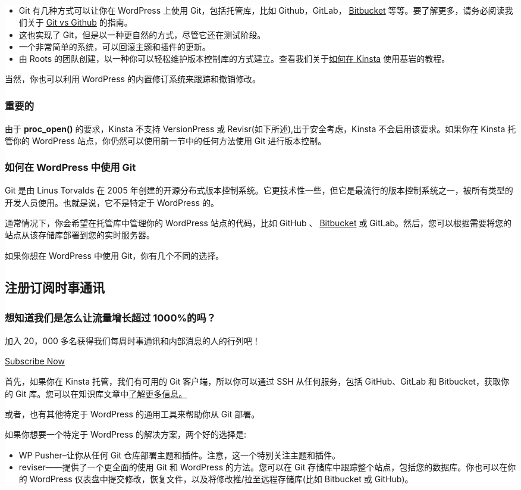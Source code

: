 *   Git 有几种方式可以让你在 WordPress 上使用 Git，包括托管库，比如 Github，GitLab， [Bitbucket](https://kinsta.com/blog/bitbucket-vs-github/) 等等。要了解更多，请务必阅读我们关于 [Git vs Github](https://kinsta.com/knowledgebase/git-vs-github/) 的指南。
*   这也实现了 Git，但是以一种更自然的方式，尽管它还在测试阶段。
*   一个非常简单的系统，可以回滚主题和插件的更新。
*   由 Roots 的团队创建，以一种你可以轻松维护版本控制库的方式建立。查看我们关于[如何在 Kinsta](https://kinsta.com/blog/bedrock-trellis/) 使用基岩的教程。

当然，你也可以利用 WordPress 的内置修订系统来跟踪和撤销修改。



### 重要的

由于 **proc_open()** 的要求，Kinsta 不支持 VersionPress 或 Revisr(如下所述),出于安全考虑，Kinsta 不会启用该要求。如果你在 Kinsta 托管你的 WordPress 站点，你仍然可以使用前一节中的任何方法使用 Git 进行版本控制。



### 如何在 WordPress 中使用 Git

Git 是由 Linus Torvalds 在 2005 年创建的开源分布式版本控制系统。它更技术性一些，但它是最流行的版本控制系统之一，被所有类型的开发人员使用。也就是说，它不是特定于 WordPress 的。

通常情况下，你会希望在托管库中管理你的 WordPress 站点的代码，比如 GitHub 、 [Bitbucket](https://kinsta.com/blog/bitbucket-vs-github/) 或 GitLab。然后，您可以根据需要将您的站点从该存储库部署到您的实时服务器。

如果你想在 WordPress 中使用 Git，你有几个不同的选择。

## 注册订阅时事通讯



### 想知道我们是怎么让流量增长超过 1000%的吗？

加入 20，000 多名获得我们每周时事通讯和内部消息的人的行列吧！

[Subscribe Now](#newsletter)

首先，如果你在 Kinsta 托管，我们有可用的 Git 客户端，所以你可以通过 SSH 从任何服务，包括 GitHub、GitLab 和 Bitbucket，获取你的 Git 库。您可以在知识库文章中[了解更多信息。](https://kinsta.com/help/git/)

或者，也有其他特定于 WordPress 的通用工具来帮助你从 Git 部署。

如果你想要一个特定于 WordPress 的解决方案，两个好的选择是:

*   WP Pusher–让你从任何 Git 仓库部署主题和插件。注意，这一个特别关注主题和插件。
*   reviser——提供了一个更全面的使用 Git 和 WordPress 的方法。您可以在 Git 存储库中跟踪整个站点，包括您的数据库。你也可以在你的 WordPress 仪表盘中提交修改，恢复文件，以及将修改推/拉至远程存储库(比如 Bitbucket 或 GitHub)。
